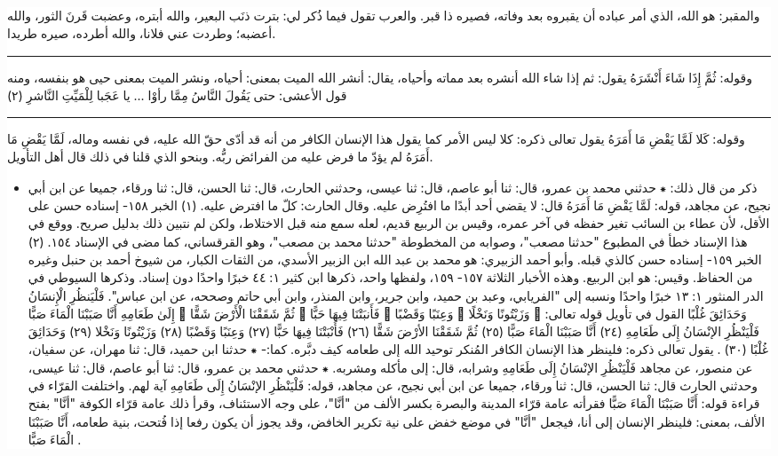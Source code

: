 والمقبر: هو الله، الذي أمر عباده أن يقبروه بعد وفاته، فصيره ذا قبر. والعرب تقول فيما ذُكر لي: بترت ذنَب البعير، والله أبتره، وعضبت قَرنَ الثور، والله أعضبه؛ وطردت عني فلانا، والله أطرده، صيره طريدا.
* * *
وقوله:
ثُمَّ إِذَا شَاءَ أَنْشَرَهُ
يقول: ثم إذا شاء الله أنشره بعد مماته وأحياه، يقال: أنشر الله الميت بمعنى: أحياه، ونشر الميت بمعنى حيى هو بنفسه، ومنه قول الأعشى:
حتى يَقُولَ النَّاسُ مِمَّا رأوْا ... يا عَجَبا لِلْمَيِّتِ النَّاشرِ
(٢)
* * *
وقوله:
كَلا لَمَّا يَقْضِ مَا أَمَرَهُ
يقول تعالى ذكره: كلا ليس الأمر كما يقول هذا الإنسان الكافر من أنه قد أدّى حقّ الله عليه، في نفسه وماله،
لَمَّا يَقْضِ مَا أَمَرَهُ
لم يؤدّ ما فرض عليه من الفرائض ربُّه.
وبنحو الذي قلنا في ذلك قال أهل التأويل.
* ذكر من قال ذلك:
⁕ حدثني محمد بن عمرو، قال: ثنا أبو عاصم، قال: ثنا عيسى، وحدثني الحارث، قال: ثنا الحسن، قال: ثنا ورقاء، جميعا عن ابن أبي نجيح، عن مجاهد، قوله:
لَمَّا يَقْضِ مَا أَمَرَهُ
قال: لا يقضي أحد أبدًا ما افتُرِض عليه. وقال الحارث: كلّ ما افترض عليه.
(١)
الخبر ١٥٨- إسناده حسن على الأقل، لأن عطاء بن السائب تغير حفظه في آخر عمره، وقيس بن الربيع قديم، لعله سمع منه قبل الاختلاط، ولكن لم نتبين ذلك بدليل صريح. ووقع في هذا الإسناد خطأ في المطبوع "حدثنا مصعب"، وصوابه من المخطوطة "حدثنا محمد بن مصعب"، وهو القرقساني، كما مضى في الإسناد ١٥٤.
(٢)
الخبر ١٥٩- إسناده حسن كالذي قبله. وأبو أحمد الزبيري: هو محمد بن عبد الله ابن الزبير الأسدي، من الثقات الكبار، من شيوخ أحمد بن حنبل وغيره من الحفاظ. وقيس: هو ابن الربيع. وهذه الأخبار الثلاثة ١٥٧- ١٥٩، ولفظها واحد، ذكرها ابن كثير ١: ٤٤ خبرًا واحدًا دون إسناد. وذكرها السيوطي في الدر المنثور ١: ١٣ خبرًا واحدًا ونسبه إلى "الفريابي، وعبد بن حميد، وابن جرير، وابن المنذر، وابن أبي حاتم وصححه، عن ابن عباس".
فَلْيَنظُرِ الْإِنسَانُ إِلَىٰ طَعَامِهِ
أَنَّا صَبَبْنَا الْمَاءَ صَبًّا

ثُمَّ شَقَقْنَا الْأَرْضَ شَقًّا

فَأَنبَتْنَا فِيهَا حَبًّا

وَعِنَبًا وَقَضْبًا

وَزَيْتُونًا وَنَخْلًا

وَحَدَائِقَ غُلْبًا
القول في تأويل قوله تعالى: فَلْيَنْظُرِ الإنْسَانُ إِلَى طَعَامِهِ (٢٤) أَنَّا صَبَبْنَا الْمَاءَ صَبًّا (٢٥) ثُمَّ شَقَقْنَا الأرْضَ شَقًّا (٢٦) فَأَنْبَتْنَا فِيهَا حَبًّا (٢٧) وَعِنَبًا وَقَضْبًا (٢٨) وَزَيْتُونًا وَنَخْلا (٢٩) وَحَدَائِقَ غُلْبًا (٣٠) 
.
يقول تعالى ذكره: فلينظر هذا الإنسان الكافر المُنكر توحيد الله إلى طعامه كيف دبَّره.
كما:-
⁕ حدثنا ابن حميد، قال: ثنا مهران، عن سفيان، عن منصور، عن مجاهد
فَلْيَنْظُرِ الإنْسَانُ إِلَى طَعَامِهِ
وشرابه، قال: إلى مأكله ومشربه.
⁕ حدثني محمد بن عمرو، قال: ثنا أبو عاصم، قال: ثنا عيسى، وحدثني الحارث قال: ثنا الحسن، قال: ثنا ورقاء، جميعا عن ابن أبي نجيح، عن مجاهد، قوله:
فَلْيَنْظُرِ الإنْسَانُ إِلَى طَعَامِهِ
آية لهم.
واختلفت القرّاء في قراءة قوله:
أَنَّا صَبَبْنَا الْمَاءَ صَبًّا
فقرأته عامة قرّاء المدينة والبصرة بكسر الألف من "أنَّا"، على وجه الاستئناف، وقرأ ذلك عامة قرّاء الكوفة "أنَّا" بفتح الألف، بمعنى: فلينظر الإنسان إلى أنا، فيجعل "أنَّا" في موضع خفض على نية تكرير الخافض، وقد يجوز أن يكون رفعا إذا فُتحت، بنية طعامه،
أَنَّا صَبَبْنَا الْمَاءَ صَبًّا
.